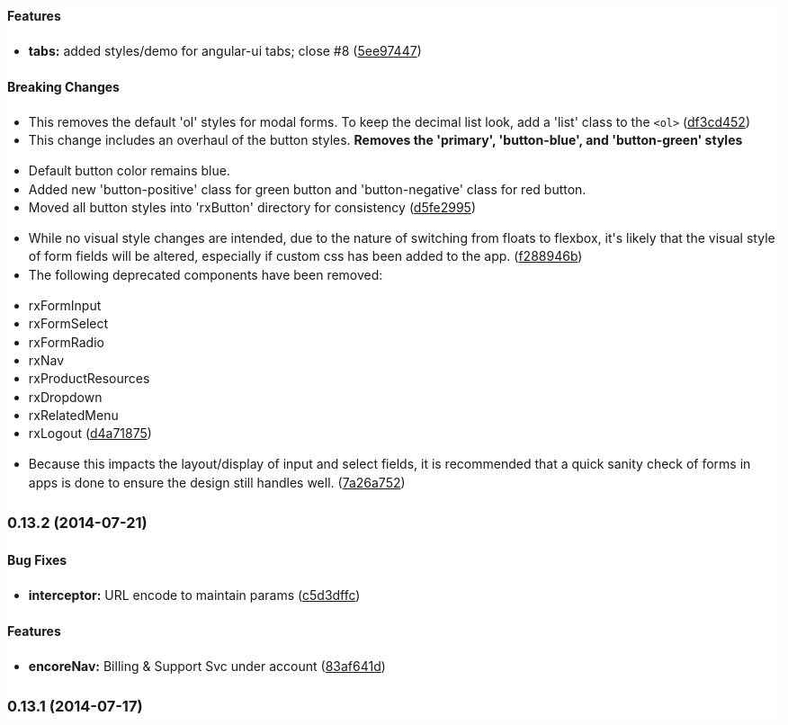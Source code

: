 #### Features

* **tabs:** added styles/demo for angular-ui tabs; close #8 ([5ee97447](git@github.com:rackerlabs/encore-ui/commit/5ee97447d0ec5b6f5d33d62298d282c7c504fb7e))


#### Breaking Changes

* This removes the default 'ol' styles for modal forms.
To keep the decimal list look, add a 'list' class to the `<ol>`
 ([df3cd452](git@github.com:rackerlabs/encore-ui/commit/df3cd452bffdf166ea684ac030f6639db716873b))
* This change includes an overhaul of the button styles.
**Removes the 'primary', 'button-blue', and 'button-green' styles**
- Default button color remains blue.
- Added new 'button-positive' class for green button and 'button-negative' class for red button.
- Moved all button styles into 'rxButton' directory for consistency
 ([d5fe2995](git@github.com:rackerlabs/encore-ui/commit/d5fe2995cf08fbbfd7d18357646755428e37eada))
* While no visual style changes are intended, due to the
nature of switching from floats to flexbox, it's likely that the visual
style of form fields will be altered, especially if custom css has been
added to the app.
 ([f288946b](git@github.com:rackerlabs/encore-ui/commit/f288946b8a4fe3a4fa5f06a9a8829a03238f0733))
* The following deprecated components have been removed:
 - rxFormInput
 - rxFormSelect
 - rxFormRadio
 - rxNav
 - rxProductResources
 - rxDropdown
 - rxRelatedMenu
 - rxLogout
 ([d4a71875](git@github.com:rackerlabs/encore-ui/commit/d4a718755c77e673bc56eb3d2b044834938bb147))
* Because this impacts the layout/display of input and select fields,
it is recommended that a quick sanity check of forms in apps is done to ensure the
design still handles well.
 ([7a26a752](git@github.com:rackerlabs/encore-ui/commit/7a26a752eda07a5510c243b40db169f04c2944c7))

 <a name="0.13.2"></a>
 ### 0.13.2 (2014-07-21)


 #### Bug Fixes

 * **interceptor:** URL encode to maintain params ([c5d3dffc](git@github.com:rackerlabs/encore-ui/commit/c5d3dffc6cf9607c9bd1f134f6261afbb71249e6))


 #### Features

 * **encoreNav:** Billing & Support Svc under account ([83af641d](git@github.com:rackerlabs/encore-ui/commit/83af641dcc3e74582dbb1978480acacf9b131b06))

 <a name="0.13.1"></a>
 ### 0.13.1 (2014-07-17)
